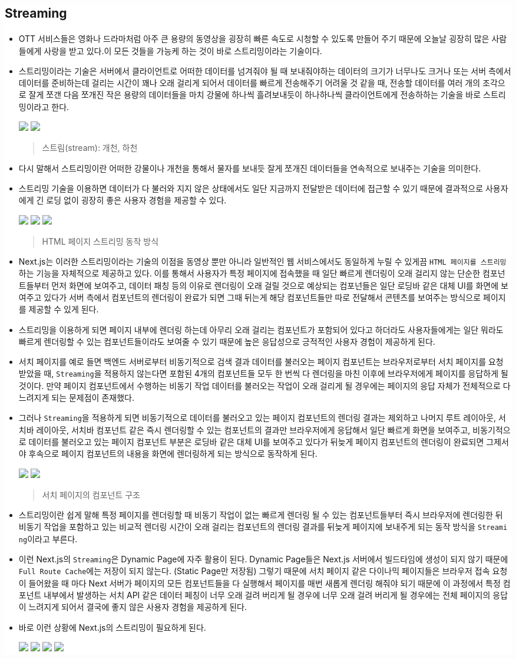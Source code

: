 ## Streaming

- OTT 서비스들은 영화나 드라마처럼 아주 큰 용량의 동영상을 굉장히 빠른 속도로 시청할 수 있도록 만들어 주기 때문에 오늘날 굉장히 많은 사람들에게 사랑을 받고 있다.이 모든 것들을 가능케 하는 것이 바로 스트리밍이라는 기술이다.
- 스트리밍이라는 기술은 서버에서 클라이언트로 어떠한 데이터를 넘겨줘야 될 때 보내줘야하는 데이터의 크기가 너무나도 크거나 또는 서버 측에서 데이터를 준비하는데 걸리는 시간이 꽤나 오래 걸리게 되어서 데이터를 빠르게 전송해주기 어려울 것 같을 때, 전송할 데이터를 여러 개의 조각으로 잘게 쪼갠 다음 쪼개진 작은 용량의 데이터들을 마치 강물에 하나씩 흘려보내듯이 하나하나씩 클라이언트에게 전송하하는 기술을 바로 스트리밍이라고 한다.

  <img width='700px' src='https://github.com/user-attachments/assets/d5137f40-682e-4101-a9df-f6fe700a533e'>
  <img width='700px' src='https://github.com/user-attachments/assets/ad4f743e-777a-4be3-a404-ecebe56d75d0'>

  > 스트림(stream): 개천, 하천

- 다시 말해서 스트리밍이란 어떠한 강물이나 개천을 통해서 물자를 보내듯 잘게 쪼개진 데이터들을 연속적으로 보내주는 기술을 의미한다.
- 스트리밍 기술을 이용하면 데이터가 다 불러와 지지 않은 상태에서도 일단 지금까지 전달받은 데이터에 접근할 수 있기 때문에 결과적으로 사용자에게 긴 로딩 없이 굉장히 좋은 사용자 경험을 제공할 수 있다.

  <img width='700px' src='https://github.com/user-attachments/assets/e7a82daa-e941-4978-afa9-06c94d530795'>
  <img width='700px' src='https://github.com/user-attachments/assets/a232d3b0-d972-44d5-bccd-27cca59e4f7b'>
  <img width='700px' src='https://github.com/user-attachments/assets/3585d074-ba43-4d1d-9bd7-c93eda98dcc9'>

  > HTML 페이지 스트리밍 동작 방식

- Next.js는 이러한 스트리밍이라는 기술의 이점을 동영상 뿐만 아니라 일반적인 웹 서비스에서도 동일하게 누릴 수 있게끔 `HTML 페이지를 스트리밍`하는 기능을 자체적으로 제공하고 있다. 이를 통해서 사용자가 특정 페이지에 접속했을 때 일단 빠르게 렌더링이 오래 걸리지 않는 단순한 컴포넌트들부터 먼저 화면에 보여주고, 데이터 패칭 등의 이유로 렌더링이 오래 걸릴 것으로 예상되는 컴포넌들은 일단 로딩바 같은 대체 UI를 화면에 보여주고 있다가 서버 측에서 컴포넌트의 렌더링이 완료가 되면 그때 뒤는게 해당 컴포넌트들만 따로 전달해서 콘텐츠를 보여주는 방식으로 페이지를 제공할 수 있게 된다.
- 스트리밍을 이용하게 되면 페이지 내부에 렌더링 하는데 아무리 오래 걸리는 컴포넌트가 포함되어 있다고 하더라도 사용자들에게는 일단 뭐라도 빠르게 렌더링할 수 있는 컴포넌트들이라도 보여줄 수 있기 때문에 높은 응답성으로 긍적적인 사용자 경험이 제공하게 된다.
- 서치 페이지를 예로 들면 백엔드 서버로부터 비동기적으로 검색 결과 데이터를 불러오는 페이지 컴포넌트는 브라우저로부터 서치 페이지를 요청 받았을 때, `Streaming`을 적용하지 않는다면 포함된 4개의 컴포넌트들 모두 한 번씩 다 렌더링을 마친 이후에 브라우저에게 페이지를 응답하게 될 것이다. 만약 페이지 컴포넌트에서 수행하는 비동기 작업 데이터를 불러오는 작업이 오래 걸리게 될 경우에는 페이지의 응답 자체가 전체적으로 다 느려지게 되는 문제점이 존재했다.
- 그러나 `Streaming`을 적용하게 되면 비동기적으로 데이터를 불러오고 있는 페이지 컴포넌트의 렌더링 결과는 제외하고 나머지 루트 레이아웃, 서치바 레이아웃, 서치바 컴포넌트 같은 즉시 렌더링할 수 있는 컴포넌트의 결과만 브라우저에게 응답해서 일단 빠르게 화면을 보여주고, 비동기적으로 데이터를 불러오고 있는 페이지 컴포넌트 부분은 로딩바 같은 대체 UI를 보여주고 있다가 뒤늦게 페이지 컴포넌트의 렌더링이 완료되면 그제서야 후속으로 페이지 컴포넌트의 내용을 화면에 렌더링하게 되는 방식으로 동작하게 된다.

  <img width='700px' src='(https://github.com/user-attachments/assets/1dc899d6-5887-41a3-912e-a873a18dc263'>
  <img width='700px' src='https://github.com/user-attachments/assets/be68573d-de79-4bd3-9a7e-21a81f154ce6'>

  > 서치 페이지의 컴포넌트 구조

- 스트리밍이란 쉽게 말해 특정 페이지를 렌더링할 때 비동기 작업이 없는 빠르게 렌더링 될 수 있는 컴포넌트들부터 즉시 브라우저에 렌더링한 뒤 비동기 작업을 포함하고 있는 비교적 렌더링 시간이 오래 걸리는 컴포넌트의 렌더링 결과를 뒤늦게 페이지에 보내주게 되는 동작 방식을 `Streaming`이라고 부른다.
- 이런 Next.js의 `Streaming`은 Dynamic Page에 자주 활용이 된다. Dynamic Page들은 Next.js 서버에서 빌드타임에 생성이 되지 않기 때문에 `Full Route Cache`에는 저장이 되지 않는다. (Static Page만 저장됨) 그렇기 때문에 서치 페이지 같은 다이나믹 페이지들은 브라우저 접속 요청이 들어왔을 때 마다 Next 서버가 페이지의 모든 컴포넌트들을 다 실행해서 페이지를 매번 새롭게 렌더링 해줘야 되기 때문에 이 과정에서 특정 컴포넌트 내부에서 발생하는 서치 API 같은 데이터 페칭이 너무 오래 걸려 버리게 될 경우에 너무 오래 걸려 버리게 될 경우에는 전체 페이지의 응답이 느려지게 되어서 결국에 좋지 않은 사용자 경험을 제공하게 된다.
- 바로 이런 상황에 Next.js의 스트리밍이 필요하게 된다.

  <img width='700px' src='https://github.com/user-attachments/assets/28c0853d-6412-4687-a934-4baac580fcf3'>
  <img width='700px' src='https://github.com/user-attachments/assets/e9cbaed7-4f6e-46e7-b957-44790e89c69a'>
  <img width='700px' src='https://github.com/user-attachments/assets/c3759e38-631d-41b2-afdb-998b295006dc'>
  <img width='700px' src='https://github.com/user-attachments/assets/6844367f-c96e-4a7d-b906-1fbda7e479d2'>
